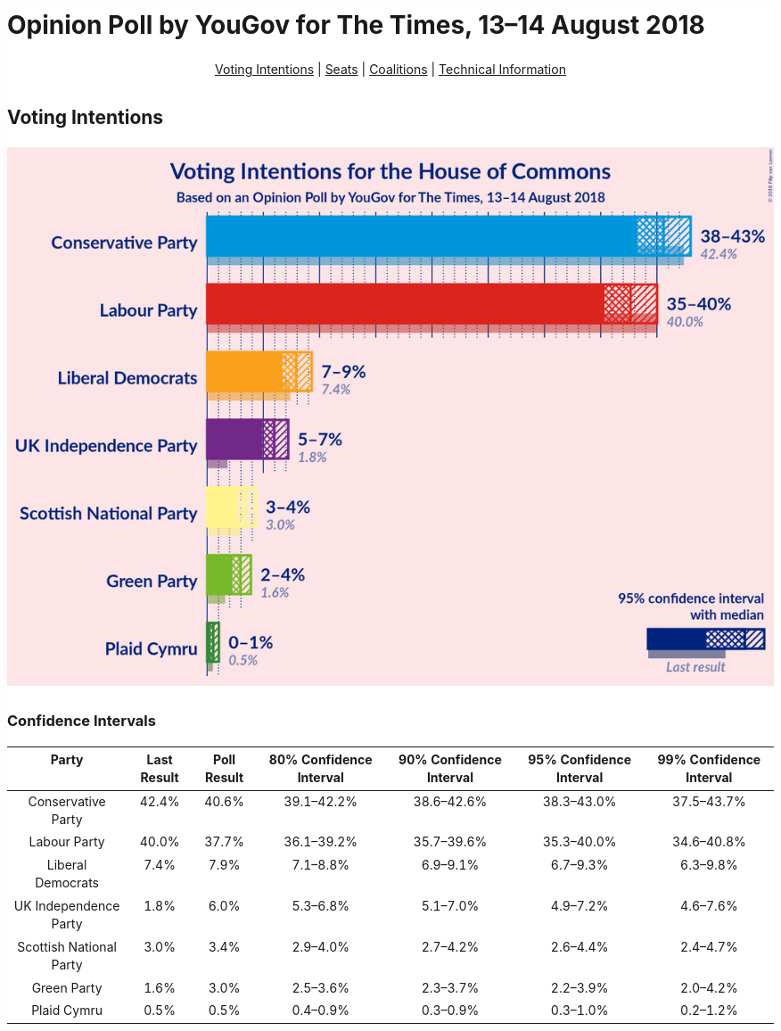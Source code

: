 # Opinion Poll by YouGov for The Times, 13–14 August 2018

<p align="center"><a href="#voting-intentions">Voting Intentions</a> | <a href="#seats">Seats</a> | <a href="#coalitions">Coalitions</a> | <a href="#technical-information">Technical Information</a></p>

## Voting Intentions

![Graph with voting intentions not yet produced](2018-08-14-YouGov.png "Voting Intentions")

### Confidence Intervals

| Party | Last Result | Poll Result | 80% Confidence Interval | 90% Confidence Interval | 95% Confidence Interval | 99% Confidence Interval |
|:-----:|:-----------:|:-----------:|:-----------------------:|:-----------------------:|:-----------------------:|:-----------------------:|
| Conservative Party | 42.4% | 40.6% | 39.1–42.2% |38.6–42.6% |38.3–43.0% |37.5–43.7% |
| Labour Party | 40.0% | 37.7% | 36.1–39.2% |35.7–39.6% |35.3–40.0% |34.6–40.8% |
| Liberal Democrats | 7.4% | 7.9% | 7.1–8.8% |6.9–9.1% |6.7–9.3% |6.3–9.8% |
| UK Independence Party | 1.8% | 6.0% | 5.3–6.8% |5.1–7.0% |4.9–7.2% |4.6–7.6% |
| Scottish National Party | 3.0% | 3.4% | 2.9–4.0% |2.7–4.2% |2.6–4.4% |2.4–4.7% |
| Green Party | 1.6% | 3.0% | 2.5–3.6% |2.3–3.7% |2.2–3.9% |2.0–4.2% |
| Plaid Cymru | 0.5% | 0.5% | 0.4–0.9% |0.3–0.9% |0.3–1.0% |0.2–1.2% |
